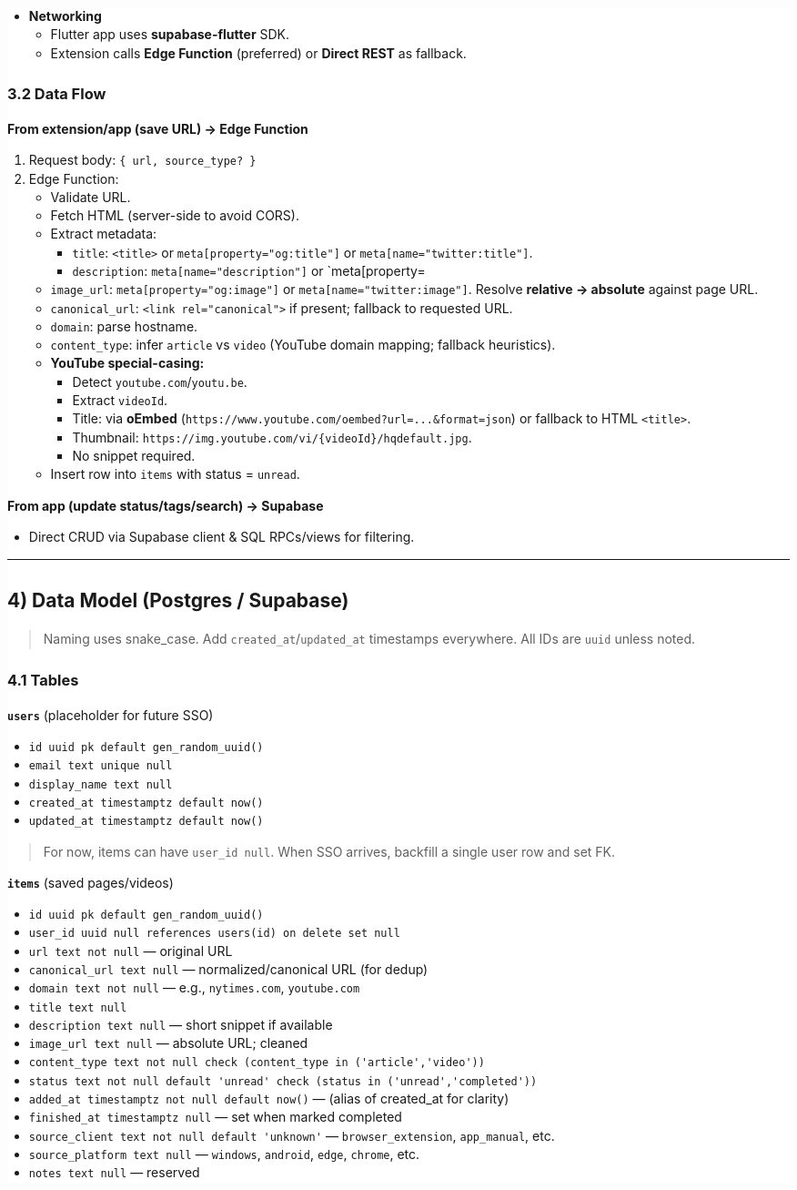 - **Networking**
  - Flutter app uses **supabase-flutter** SDK.  
  - Extension calls **Edge Function** (preferred) or **Direct REST** as fallback.

### 3.2 Data Flow

**From extension/app (save URL) → Edge Function**
1. Request body: `{ url, source_type? }`  
2. Edge Function:
    - Validate URL.
    - Fetch HTML (server-side to avoid CORS).
    - Extract metadata:
      - `title`: `<title>` or `meta[property="og:title"]` or `meta[name="twitter:title"]`.  
      - `description`: `meta[name="description"]` or `meta[property=
     - `image_url`: `meta[property="og:image"]` or `meta[name="twitter:image"]`. Resolve **relative → absolute** against page URL.  
     - `canonical_url`: `<link rel="canonical">` if present; fallback to requested URL.  
     - `domain`: parse hostname.  
     - `content_type`: infer `article` vs `video` (YouTube domain mapping; fallback heuristics).  
   - **YouTube special-casing:**
     - Detect `youtube.com`/`youtu.be`.  
     - Extract `videoId`.  
     - Title: via **oEmbed** (`https://www.youtube.com/oembed?url=...&format=json`) or fallback to HTML `<title>`.  
     - Thumbnail: `https://img.youtube.com/vi/{videoId}/hqdefault.jpg`.  
     - No snippet required.
   - Insert row into `items` with status = `unread`.

**From app (update status/tags/search) → Supabase**
- Direct CRUD via Supabase client & SQL RPCs/views for filtering.

---

## 4) Data Model (Postgres / Supabase)

> Naming uses snake_case. Add `created_at`/`updated_at` timestamps everywhere. All IDs are `uuid` unless noted.

### 4.1 Tables

**`users`** (placeholder for future SSO)
- `id uuid pk default gen_random_uuid()`  
- `email text unique null`  
- `display_name text null`  
- `created_at timestamptz default now()`  
- `updated_at timestamptz default now()`

> For now, items can have `user_id null`. When SSO arrives, backfill a single user row and set FK.

**`items`** (saved pages/videos)
- `id uuid pk default gen_random_uuid()`
- `user_id uuid null references users(id) on delete set null`
- `url text not null` — original URL
- `canonical_url text null` — normalized/canonical URL (for dedup)
- `domain text not null` — e.g., `nytimes.com`, `youtube.com`
- `title text null`
- `description text null` — short snippet if available
- `image_url text null` — absolute URL; cleaned
- `content_type text not null check (content_type in ('article','video'))`
- `status text not null default 'unread' check (status in ('unread','completed'))`
- `added_at timestamptz not null default now()`  — (alias of created_at for clarity)
- `finished_at timestamptz null`  — set when marked completed
- `source_client text not null default 'unknown'` — `browser_extension`, `app_manual`, etc.
- `source_platform text null` — `windows`, `android`, `edge`, `chrome`, etc.
- `notes text null` — reserved